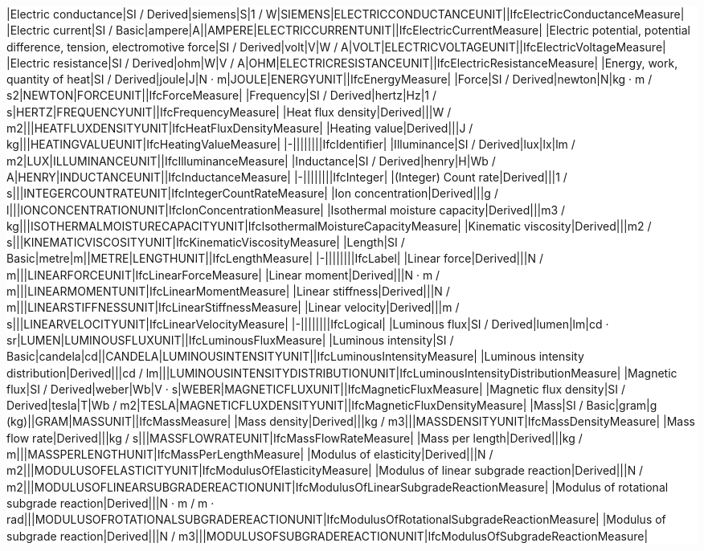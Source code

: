 |Electric conductance|SI / Derived|siemens|S|1 / W|SIEMENS|ELECTRICCONDUCTANCEUNIT||IfcElectricConductanceMeasure|
|Electric current|SI / Basic|ampere|A||AMPERE|ELECTRICCURRENTUNIT||IfcElectricCurrentMeasure|
|Electric potential, potential difference, tension, electromotive force|SI / Derived|volt|V|W / A|VOLT|ELECTRICVOLTAGEUNIT||IfcElectricVoltageMeasure|
|Electric resistance|SI / Derived|ohm|W|V / A|OHM|ELECTRICRESISTANCEUNIT||IfcElectricResistanceMeasure|
|Energy, work, quantity of heat|SI / Derived|joule|J|N · m|JOULE|ENERGYUNIT||IfcEnergyMeasure|
|Force|SI / Derived|newton|N|kg · m / s2|NEWTON|FORCEUNIT||IfcForceMeasure|
|Frequency|SI / Derived|hertz|Hz|1 / s|HERTZ|FREQUENCYUNIT||IfcFrequencyMeasure|
|Heat flux density|Derived|||W / m2|||HEATFLUXDENSITYUNIT|IfcHeatFluxDensityMeasure|
|Heating value|Derived|||J / kg|||HEATINGVALUEUNIT|IfcHeatingValueMeasure|
|-||||||||IfcIdentifier|
|Illuminance|SI / Derived|lux|lx|lm / m2|LUX|ILLUMINANCEUNIT||IfcIlluminanceMeasure|
|Inductance|SI / Derived|henry|H|Wb / A|HENRY|INDUCTANCEUNIT||IfcInductanceMeasure|
|-||||||||IfcInteger|
|(Integer) Count rate|Derived|||1 / s|||INTEGERCOUNTRATEUNIT|IfcIntegerCountRateMeasure|
|Ion concentration|Derived|||g / l|||IONCONCENTRATIONUNIT|IfcIonConcentrationMeasure|
|Isothermal moisture capacity|Derived|||m3 / kg|||ISOTHERMALMOISTURECAPACITYUNIT|IfcIsothermalMoistureCapacityMeasure|
|Kinematic viscosity|Derived|||m2 / s|||KINEMATICVISCOSITYUNIT|IfcKinematicViscosityMeasure|
|Length|SI / Basic|metre|m||METRE|LENGTHUNIT||IfcLengthMeasure|
|-||||||||IfcLabel|
|Linear force|Derived|||N / m|||LINEARFORCEUNIT|IfcLinearForceMeasure|
|Linear moment|Derived|||N · m / m|||LINEARMOMENTUNIT|IfcLinearMomentMeasure|
|Linear stiffness|Derived|||N / m|||LINEARSTIFFNESSUNIT|IfcLinearStiffnessMeasure|
|Linear velocity|Derived|||m / s|||LINEARVELOCITYUNIT|IfcLinearVelocityMeasure|
|-||||||||IfcLogical|
|Luminous flux|SI / Derived|lumen|lm|cd · sr|LUMEN|LUMINOUSFLUXUNIT||IfcLuminousFluxMeasure|
|Luminous intensity|SI / Basic|candela|cd||CANDELA|LUMINOUSINTENSITYUNIT||IfcLuminousIntensityMeasure|
|Luminous intensity distribution|Derived|||cd / lm|||LUMINOUSINTENSITYDISTRIBUTIONUNIT|IfcLuminousIntensityDistributionMeasure|
|Magnetic flux|SI / Derived|weber|Wb|V · s|WEBER|MAGNETICFLUXUNIT||IfcMagneticFluxMeasure|
|Magnetic flux density|SI / Derived|tesla|T|Wb / m2|TESLA|MAGNETICFLUXDENSITYUNIT||IfcMagneticFluxDensityMeasure|
|Mass|SI / Basic|gram|g (kg)||GRAM|MASSUNIT||IfcMassMeasure|
|Mass density|Derived|||kg / m3|||MASSDENSITYUNIT|IfcMassDensityMeasure|
|Mass flow rate|Derived|||kg / s|||MASSFLOWRATEUNIT|IfcMassFlowRateMeasure|
|Mass per length|Derived|||kg / m|||MASSPERLENGTHUNIT|IfcMassPerLengthMeasure|
|Modulus of elasticity|Derived|||N / m2|||MODULUSOFELASTICITYUNIT|IfcModulusOfElasticityMeasure|
|Modulus of linear subgrade reaction|Derived|||N / m2|||MODULUSOFLINEARSUBGRADEREACTIONUNIT|IfcModulusOfLinearSubgradeReactionMeasure|
|Modulus of rotational subgrade reaction|Derived|||N · m / m · rad|||MODULUSOFROTATIONALSUBGRADEREACTIONUNIT|IfcModulusOfRotationalSubgradeReactionMeasure|
|Modulus of subgrade reaction|Derived|||N / m3|||MODULUSOFSUBGRADEREACTIONUNIT|IfcModulusOfSubgradeReactionMeasure|